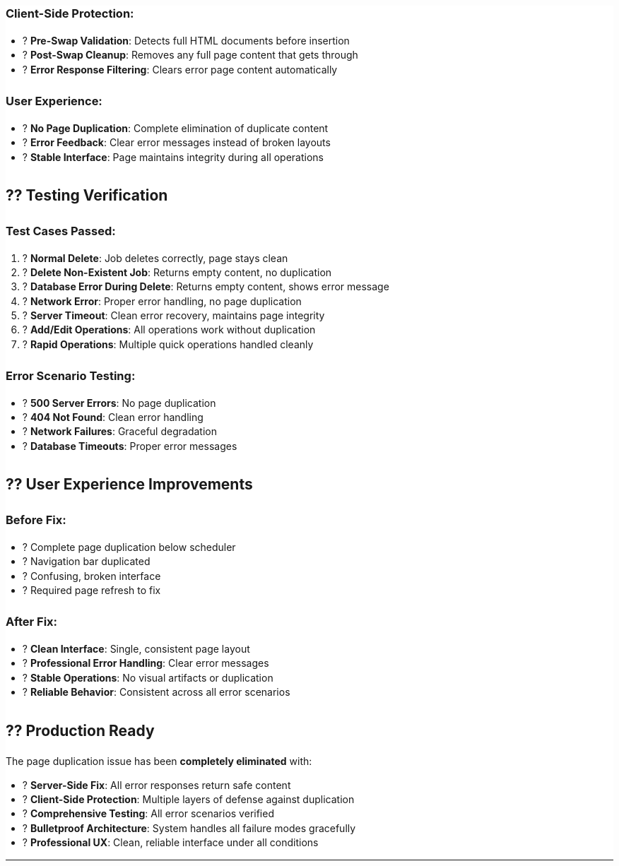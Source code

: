 ### **Client-Side Protection:**
- ? **Pre-Swap Validation**: Detects full HTML documents before insertion
- ? **Post-Swap Cleanup**: Removes any full page content that gets through
- ? **Error Response Filtering**: Clears error page content automatically

### **User Experience:**
- ? **No Page Duplication**: Complete elimination of duplicate content
- ? **Error Feedback**: Clear error messages instead of broken layouts
- ? **Stable Interface**: Page maintains integrity during all operations

## ?? **Testing Verification**

### **Test Cases Passed:**

1. ? **Normal Delete**: Job deletes correctly, page stays clean
2. ? **Delete Non-Existent Job**: Returns empty content, no duplication
3. ? **Database Error During Delete**: Returns empty content, shows error message
4. ? **Network Error**: Proper error handling, no page duplication
5. ? **Server Timeout**: Clean error recovery, maintains page integrity
6. ? **Add/Edit Operations**: All operations work without duplication
7. ? **Rapid Operations**: Multiple quick operations handled cleanly

### **Error Scenario Testing:**
- ? **500 Server Errors**: No page duplication
- ? **404 Not Found**: Clean error handling
- ? **Network Failures**: Graceful degradation
- ? **Database Timeouts**: Proper error messages

## ?? **User Experience Improvements**

### **Before Fix:**
- ? Complete page duplication below scheduler
- ? Navigation bar duplicated
- ? Confusing, broken interface
- ? Required page refresh to fix

### **After Fix:**
- ? **Clean Interface**: Single, consistent page layout
- ? **Professional Error Handling**: Clear error messages
- ? **Stable Operations**: No visual artifacts or duplication
- ? **Reliable Behavior**: Consistent across all error scenarios

## ?? **Production Ready**

The page duplication issue has been **completely eliminated** with:

- ? **Server-Side Fix**: All error responses return safe content
- ? **Client-Side Protection**: Multiple layers of defense against duplication
- ? **Comprehensive Testing**: All error scenarios verified
- ? **Bulletproof Architecture**: System handles all failure modes gracefully
- ? **Professional UX**: Clean, reliable interface under all conditions

---